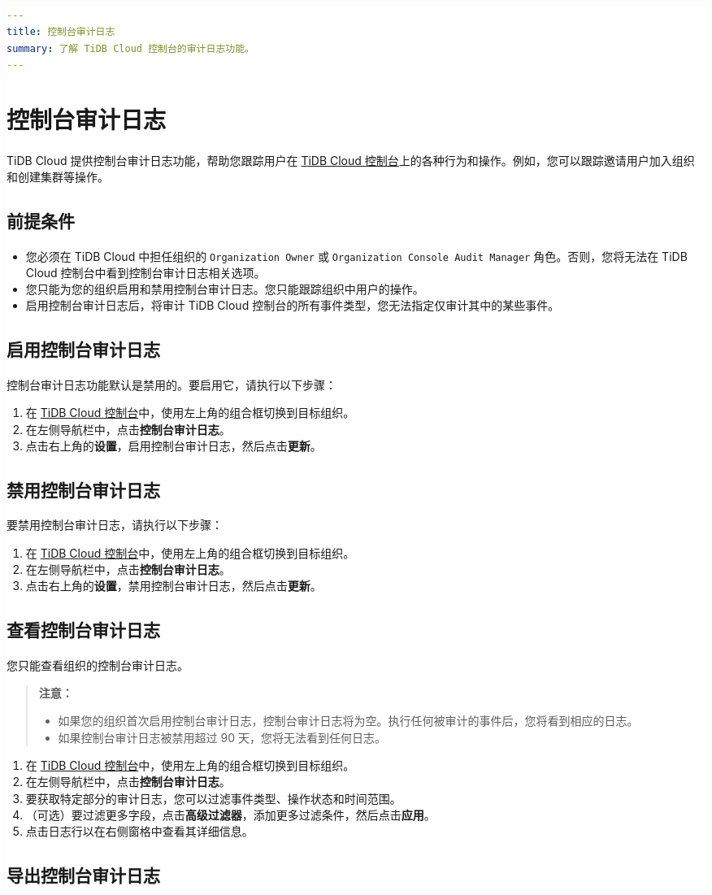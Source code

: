```yaml
---
title: 控制台审计日志
summary: 了解 TiDB Cloud 控制台的审计日志功能。
---
```


# 控制台审计日志

TiDB Cloud 提供控制台审计日志功能，帮助您跟踪用户在 [TiDB Cloud 控制台](https://tidbcloud.com)上的各种行为和操作。例如，您可以跟踪邀请用户加入组织和创建集群等操作。

## 前提条件

- 您必须在 TiDB Cloud 中担任组织的 `Organization Owner` 或 `Organization Console Audit Manager` 角色。否则，您将无法在 TiDB Cloud 控制台中看到控制台审计日志相关选项。
- 您只能为您的组织启用和禁用控制台审计日志。您只能跟踪组织中用户的操作。
- 启用控制台审计日志后，将审计 TiDB Cloud 控制台的所有事件类型，您无法指定仅审计其中的某些事件。

## 启用控制台审计日志

控制台审计日志功能默认是禁用的。要启用它，请执行以下步骤：

1. 在 [TiDB Cloud 控制台](https://tidbcloud.com)中，使用左上角的组合框切换到目标组织。
2. 在左侧导航栏中，点击**控制台审计日志**。
3. 点击右上角的**设置**，启用控制台审计日志，然后点击**更新**。

## 禁用控制台审计日志

要禁用控制台审计日志，请执行以下步骤：

1. 在 [TiDB Cloud 控制台](https://tidbcloud.com)中，使用左上角的组合框切换到目标组织。
2. 在左侧导航栏中，点击**控制台审计日志**。
3. 点击右上角的**设置**，禁用控制台审计日志，然后点击**更新**。

## 查看控制台审计日志

您只能查看组织的控制台审计日志。

> **注意：**
>
> - 如果您的组织首次启用控制台审计日志，控制台审计日志将为空。执行任何被审计的事件后，您将看到相应的日志。
> - 如果控制台审计日志被禁用超过 90 天，您将无法看到任何日志。

1. 在 [TiDB Cloud 控制台](https://tidbcloud.com)中，使用左上角的组合框切换到目标组织。
2. 在左侧导航栏中，点击**控制台审计日志**。
3. 要获取特定部分的审计日志，您可以过滤事件类型、操作状态和时间范围。
4. （可选）要过滤更多字段，点击**高级过滤器**，添加更多过滤条件，然后点击**应用**。
5. 点击日志行以在右侧窗格中查看其详细信息。

## 导出控制台审计日志
